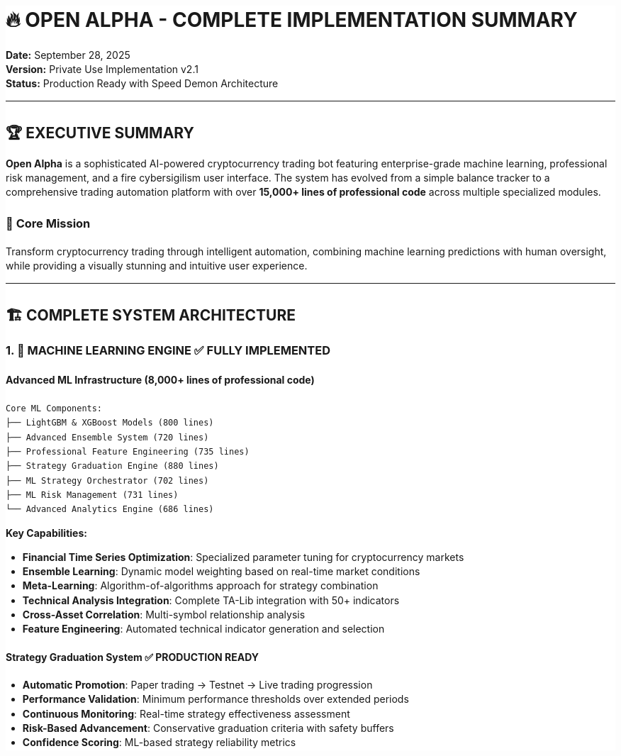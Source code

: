 # 🔥 OPEN ALPHA - COMPLETE IMPLEMENTATION SUMMARY
**Date:** September 28, 2025  
**Version:** Private Use Implementation v2.1  
**Status:** Production Ready with Speed Demon Architecture

---

## 🏆 **EXECUTIVE SUMMARY**

**Open Alpha** is a sophisticated AI-powered cryptocurrency trading bot featuring enterprise-grade machine learning, professional risk management, and a fire cybersigilism user interface. The system has evolved from a simple balance tracker to a comprehensive trading automation platform with over **15,000+ lines of professional code** across multiple specialized modules.

### 🎯 **Core Mission**
Transform cryptocurrency trading through intelligent automation, combining machine learning predictions with human oversight, while providing a visually stunning and intuitive user experience.

---

## 🏗️ **COMPLETE SYSTEM ARCHITECTURE**

### **1. 🧠 MACHINE LEARNING ENGINE** ✅ **FULLY IMPLEMENTED**

#### **Advanced ML Infrastructure** (8,000+ lines of professional code)
```
Core ML Components:
├── LightGBM & XGBoost Models (800 lines)
├── Advanced Ensemble System (720 lines)  
├── Professional Feature Engineering (735 lines)
├── Strategy Graduation Engine (880 lines)
├── ML Strategy Orchestrator (702 lines)
├── ML Risk Management (731 lines)
└── Advanced Analytics Engine (686 lines)
```

**Key Capabilities:**
- **Financial Time Series Optimization**: Specialized parameter tuning for cryptocurrency markets
- **Ensemble Learning**: Dynamic model weighting based on real-time market conditions
- **Meta-Learning**: Algorithm-of-algorithms approach for strategy combination
- **Technical Analysis Integration**: Complete TA-Lib integration with 50+ indicators
- **Cross-Asset Correlation**: Multi-symbol relationship analysis
- **Feature Engineering**: Automated technical indicator generation and selection

#### **Strategy Graduation System** ✅ **PRODUCTION READY**
- **Automatic Promotion**: Paper trading → Testnet → Live trading progression
- **Performance Validation**: Minimum performance thresholds over extended periods
- **Continuous Monitoring**: Real-time strategy effectiveness assessment
- **Risk-Based Advancement**: Conservative graduation criteria with safety buffers
- **Confidence Scoring**: ML-based strategy reliability metrics
